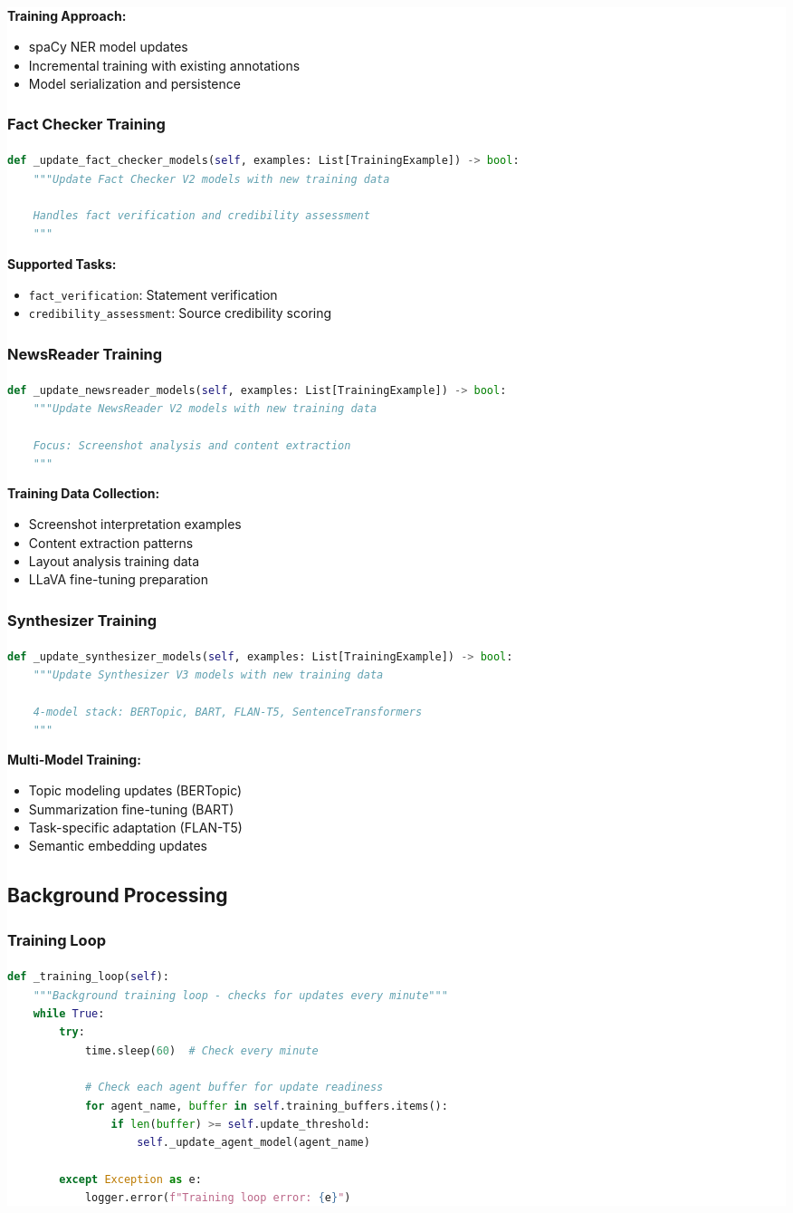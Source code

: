 **Training Approach:**
- spaCy NER model updates
- Incremental training with existing annotations
- Model serialization and persistence

### Fact Checker Training
```python
def _update_fact_checker_models(self, examples: List[TrainingExample]) -> bool:
    """Update Fact Checker V2 models with new training data

    Handles fact verification and credibility assessment
    """
```

**Supported Tasks:**
- `fact_verification`: Statement verification
- `credibility_assessment`: Source credibility scoring

### NewsReader Training
```python
def _update_newsreader_models(self, examples: List[TrainingExample]) -> bool:
    """Update NewsReader V2 models with new training data

    Focus: Screenshot analysis and content extraction
    """
```

**Training Data Collection:**
- Screenshot interpretation examples
- Content extraction patterns
- Layout analysis training data
- LLaVA fine-tuning preparation

### Synthesizer Training
```python
def _update_synthesizer_models(self, examples: List[TrainingExample]) -> bool:
    """Update Synthesizer V3 models with new training data

    4-model stack: BERTopic, BART, FLAN-T5, SentenceTransformers
    """
```

**Multi-Model Training:**
- Topic modeling updates (BERTopic)
- Summarization fine-tuning (BART)
- Task-specific adaptation (FLAN-T5)
- Semantic embedding updates

## Background Processing

### Training Loop
```python
def _training_loop(self):
    """Background training loop - checks for updates every minute"""
    while True:
        try:
            time.sleep(60)  # Check every minute

            # Check each agent buffer for update readiness
            for agent_name, buffer in self.training_buffers.items():
                if len(buffer) >= self.update_threshold:
                    self._update_agent_model(agent_name)

        except Exception as e:
            logger.error(f"Training loop error: {e}")
```